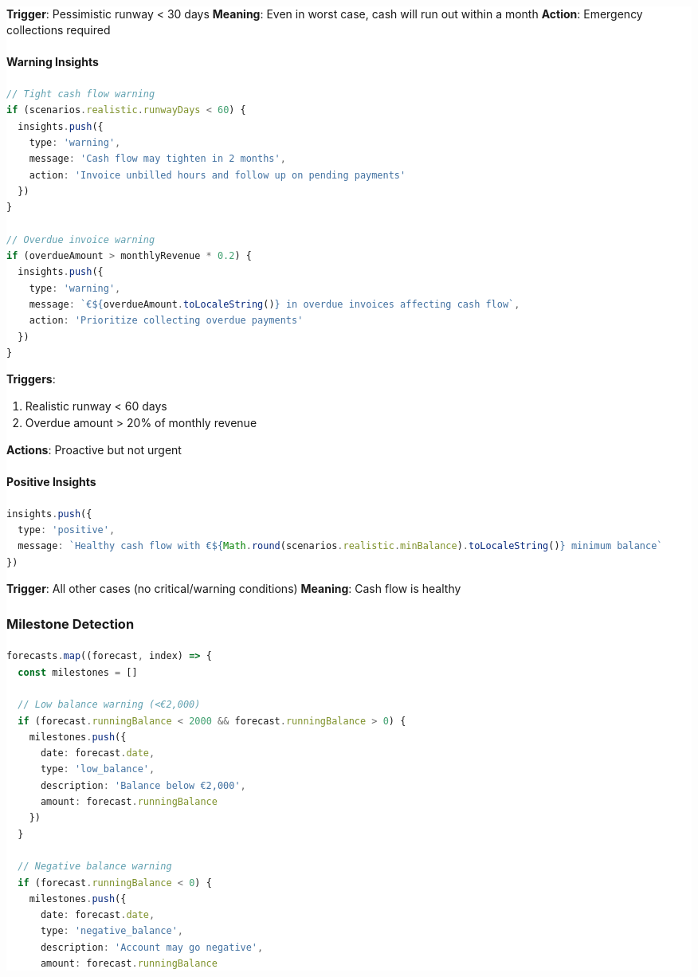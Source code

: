 **Trigger**: Pessimistic runway < 30 days
**Meaning**: Even in worst case, cash will run out within a month
**Action**: Emergency collections required

#### Warning Insights
```typescript
// Tight cash flow warning
if (scenarios.realistic.runwayDays < 60) {
  insights.push({
    type: 'warning',
    message: 'Cash flow may tighten in 2 months',
    action: 'Invoice unbilled hours and follow up on pending payments'
  })
}

// Overdue invoice warning
if (overdueAmount > monthlyRevenue * 0.2) {
  insights.push({
    type: 'warning',
    message: `€${overdueAmount.toLocaleString()} in overdue invoices affecting cash flow`,
    action: 'Prioritize collecting overdue payments'
  })
}
```

**Triggers**:
1. Realistic runway < 60 days
2. Overdue amount > 20% of monthly revenue

**Actions**: Proactive but not urgent

#### Positive Insights
```typescript
insights.push({
  type: 'positive',
  message: `Healthy cash flow with €${Math.round(scenarios.realistic.minBalance).toLocaleString()} minimum balance`
})
```

**Trigger**: All other cases (no critical/warning conditions)
**Meaning**: Cash flow is healthy

### Milestone Detection

```typescript
forecasts.map((forecast, index) => {
  const milestones = []

  // Low balance warning (<€2,000)
  if (forecast.runningBalance < 2000 && forecast.runningBalance > 0) {
    milestones.push({
      date: forecast.date,
      type: 'low_balance',
      description: 'Balance below €2,000',
      amount: forecast.runningBalance
    })
  }

  // Negative balance warning
  if (forecast.runningBalance < 0) {
    milestones.push({
      date: forecast.date,
      type: 'negative_balance',
      description: 'Account may go negative',
      amount: forecast.runningBalance
```